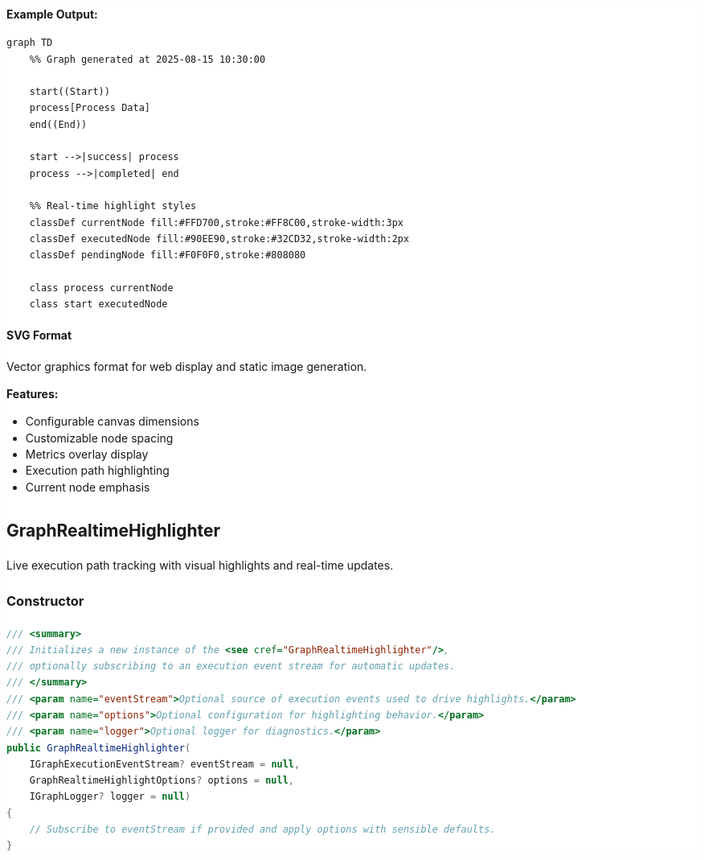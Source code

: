 **Example Output:**
```mermaid
graph TD
    %% Graph generated at 2025-08-15 10:30:00
    
    start((Start))
    process[Process Data]
    end((End))
    
    start -->|success| process
    process -->|completed| end
    
    %% Real-time highlight styles
    classDef currentNode fill:#FFD700,stroke:#FF8C00,stroke-width:3px
    classDef executedNode fill:#90EE90,stroke:#32CD32,stroke-width:2px
    classDef pendingNode fill:#F0F0F0,stroke:#808080
    
    class process currentNode
    class start executedNode
```

#### SVG Format
Vector graphics format for web display and static image generation.

**Features:**
* Configurable canvas dimensions
* Customizable node spacing
* Metrics overlay display
* Execution path highlighting
* Current node emphasis

## GraphRealtimeHighlighter

Live execution path tracking with visual highlights and real-time updates.

### Constructor

```csharp
/// <summary>
/// Initializes a new instance of the <see cref="GraphRealtimeHighlighter"/>,
/// optionally subscribing to an execution event stream for automatic updates.
/// </summary>
/// <param name="eventStream">Optional source of execution events used to drive highlights.</param>
/// <param name="options">Optional configuration for highlighting behavior.</param>
/// <param name="logger">Optional logger for diagnostics.</param>
public GraphRealtimeHighlighter(
    IGraphExecutionEventStream? eventStream = null,
    GraphRealtimeHighlightOptions? options = null,
    IGraphLogger? logger = null)
{
    // Subscribe to eventStream if provided and apply options with sensible defaults.
}
```
